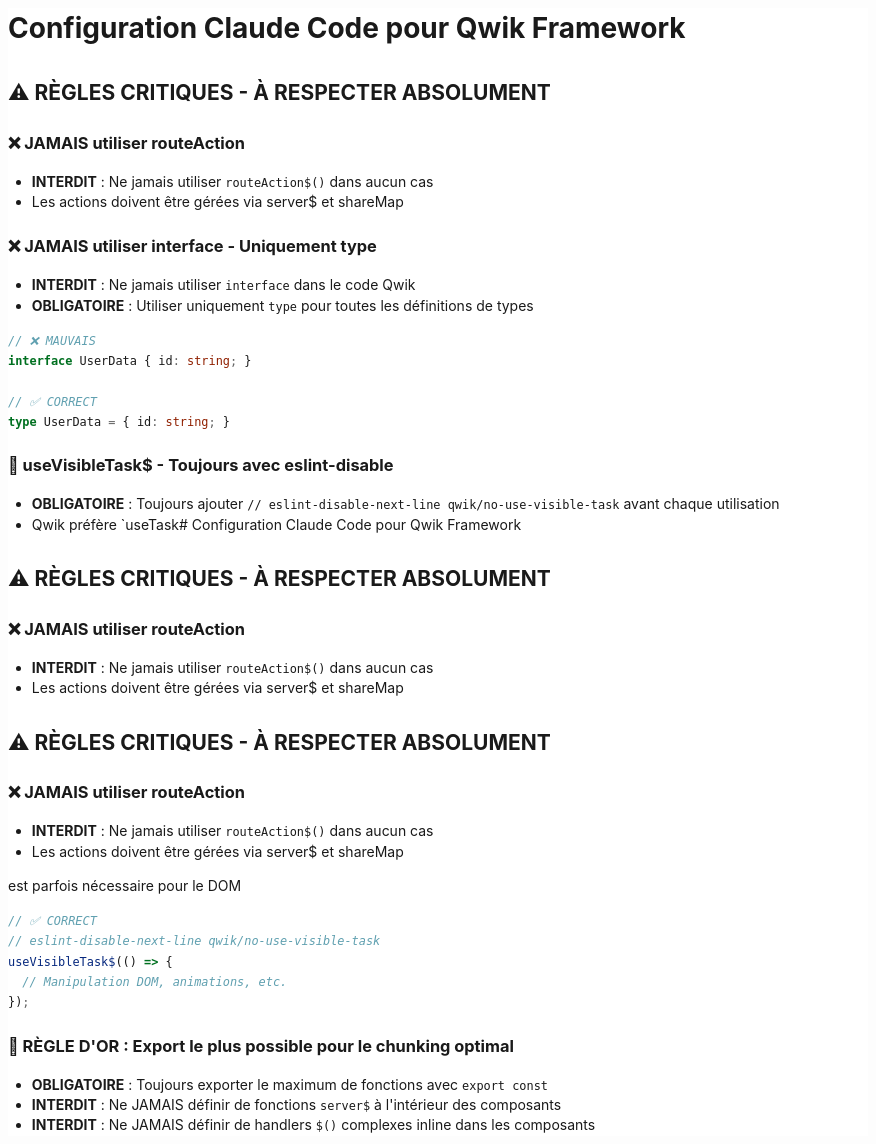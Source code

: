 # Configuration Claude Code pour Qwik Framework

## ⚠️ RÈGLES CRITIQUES - À RESPECTER ABSOLUMENT

### ❌ JAMAIS utiliser routeAction
- **INTERDIT** : Ne jamais utiliser `routeAction$()` dans aucun cas
- Les actions doivent être gérées via server$ et shareMap

### ❌ JAMAIS utiliser interface - Uniquement type
- **INTERDIT** : Ne jamais utiliser `interface` dans le code Qwik
- **OBLIGATOIRE** : Utiliser uniquement `type` pour toutes les définitions de types

```typescript
// ❌ MAUVAIS
interface UserData { id: string; }

// ✅ CORRECT
type UserData = { id: string; }
```

### 🔧 useVisibleTask$ - Toujours avec eslint-disable
- **OBLIGATOIRE** : Toujours ajouter `// eslint-disable-next-line qwik/no-use-visible-task` avant chaque utilisation
- Qwik préfère `useTask# Configuration Claude Code pour Qwik Framework

## ⚠️ RÈGLES CRITIQUES - À RESPECTER ABSOLUMENT

### ❌ JAMAIS utiliser routeAction
- **INTERDIT** : Ne jamais utiliser `routeAction$()` dans aucun cas
- Les actions doivent être gérées via server$ et shareMap

## ⚠️ RÈGLES CRITIQUES - À RESPECTER ABSOLUMENT

### ❌ JAMAIS utiliser routeAction
- **INTERDIT** : Ne jamais utiliser `routeAction$()` dans aucun cas
- Les actions doivent être gérées via server$ et shareMap

 est parfois nécessaire pour le DOM

```typescript
// ✅ CORRECT
// eslint-disable-next-line qwik/no-use-visible-task
useVisibleTask$(() => {
  // Manipulation DOM, animations, etc.
});
```

### 🎯 RÈGLE D'OR : Export le plus possible pour le chunking optimal
- **OBLIGATOIRE** : Toujours exporter le maximum de fonctions avec `export const`
- **INTERDIT** : Ne JAMAIS définir de fonctions `server$` à l'intérieur des composants
- **INTERDIT** : Ne JAMAIS définir de handlers `$()` complexes inline dans les composants
